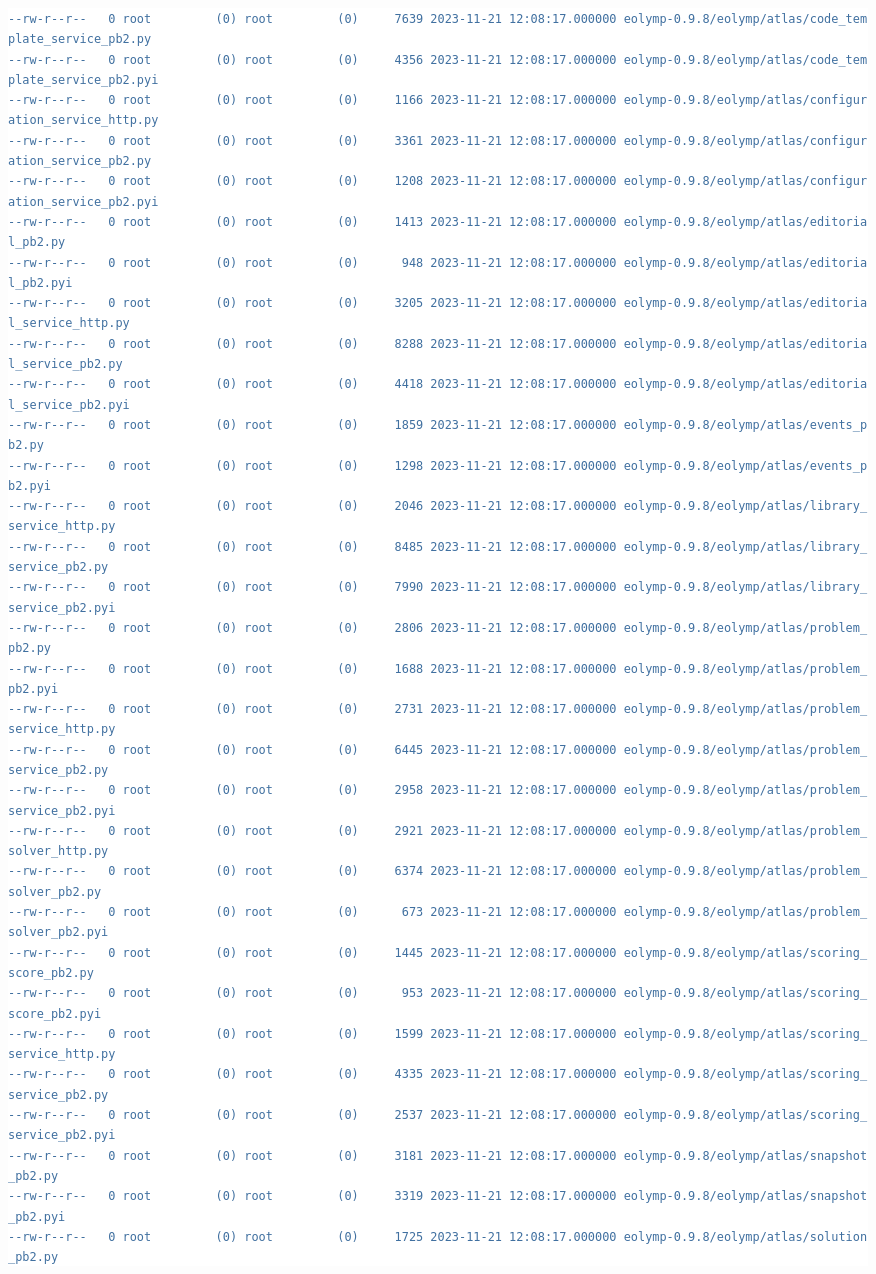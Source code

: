 ```diff
--rw-r--r--   0 root         (0) root         (0)     7639 2023-11-21 12:08:17.000000 eolymp-0.9.8/eolymp/atlas/code_template_service_pb2.py
--rw-r--r--   0 root         (0) root         (0)     4356 2023-11-21 12:08:17.000000 eolymp-0.9.8/eolymp/atlas/code_template_service_pb2.pyi
--rw-r--r--   0 root         (0) root         (0)     1166 2023-11-21 12:08:17.000000 eolymp-0.9.8/eolymp/atlas/configuration_service_http.py
--rw-r--r--   0 root         (0) root         (0)     3361 2023-11-21 12:08:17.000000 eolymp-0.9.8/eolymp/atlas/configuration_service_pb2.py
--rw-r--r--   0 root         (0) root         (0)     1208 2023-11-21 12:08:17.000000 eolymp-0.9.8/eolymp/atlas/configuration_service_pb2.pyi
--rw-r--r--   0 root         (0) root         (0)     1413 2023-11-21 12:08:17.000000 eolymp-0.9.8/eolymp/atlas/editorial_pb2.py
--rw-r--r--   0 root         (0) root         (0)      948 2023-11-21 12:08:17.000000 eolymp-0.9.8/eolymp/atlas/editorial_pb2.pyi
--rw-r--r--   0 root         (0) root         (0)     3205 2023-11-21 12:08:17.000000 eolymp-0.9.8/eolymp/atlas/editorial_service_http.py
--rw-r--r--   0 root         (0) root         (0)     8288 2023-11-21 12:08:17.000000 eolymp-0.9.8/eolymp/atlas/editorial_service_pb2.py
--rw-r--r--   0 root         (0) root         (0)     4418 2023-11-21 12:08:17.000000 eolymp-0.9.8/eolymp/atlas/editorial_service_pb2.pyi
--rw-r--r--   0 root         (0) root         (0)     1859 2023-11-21 12:08:17.000000 eolymp-0.9.8/eolymp/atlas/events_pb2.py
--rw-r--r--   0 root         (0) root         (0)     1298 2023-11-21 12:08:17.000000 eolymp-0.9.8/eolymp/atlas/events_pb2.pyi
--rw-r--r--   0 root         (0) root         (0)     2046 2023-11-21 12:08:17.000000 eolymp-0.9.8/eolymp/atlas/library_service_http.py
--rw-r--r--   0 root         (0) root         (0)     8485 2023-11-21 12:08:17.000000 eolymp-0.9.8/eolymp/atlas/library_service_pb2.py
--rw-r--r--   0 root         (0) root         (0)     7990 2023-11-21 12:08:17.000000 eolymp-0.9.8/eolymp/atlas/library_service_pb2.pyi
--rw-r--r--   0 root         (0) root         (0)     2806 2023-11-21 12:08:17.000000 eolymp-0.9.8/eolymp/atlas/problem_pb2.py
--rw-r--r--   0 root         (0) root         (0)     1688 2023-11-21 12:08:17.000000 eolymp-0.9.8/eolymp/atlas/problem_pb2.pyi
--rw-r--r--   0 root         (0) root         (0)     2731 2023-11-21 12:08:17.000000 eolymp-0.9.8/eolymp/atlas/problem_service_http.py
--rw-r--r--   0 root         (0) root         (0)     6445 2023-11-21 12:08:17.000000 eolymp-0.9.8/eolymp/atlas/problem_service_pb2.py
--rw-r--r--   0 root         (0) root         (0)     2958 2023-11-21 12:08:17.000000 eolymp-0.9.8/eolymp/atlas/problem_service_pb2.pyi
--rw-r--r--   0 root         (0) root         (0)     2921 2023-11-21 12:08:17.000000 eolymp-0.9.8/eolymp/atlas/problem_solver_http.py
--rw-r--r--   0 root         (0) root         (0)     6374 2023-11-21 12:08:17.000000 eolymp-0.9.8/eolymp/atlas/problem_solver_pb2.py
--rw-r--r--   0 root         (0) root         (0)      673 2023-11-21 12:08:17.000000 eolymp-0.9.8/eolymp/atlas/problem_solver_pb2.pyi
--rw-r--r--   0 root         (0) root         (0)     1445 2023-11-21 12:08:17.000000 eolymp-0.9.8/eolymp/atlas/scoring_score_pb2.py
--rw-r--r--   0 root         (0) root         (0)      953 2023-11-21 12:08:17.000000 eolymp-0.9.8/eolymp/atlas/scoring_score_pb2.pyi
--rw-r--r--   0 root         (0) root         (0)     1599 2023-11-21 12:08:17.000000 eolymp-0.9.8/eolymp/atlas/scoring_service_http.py
--rw-r--r--   0 root         (0) root         (0)     4335 2023-11-21 12:08:17.000000 eolymp-0.9.8/eolymp/atlas/scoring_service_pb2.py
--rw-r--r--   0 root         (0) root         (0)     2537 2023-11-21 12:08:17.000000 eolymp-0.9.8/eolymp/atlas/scoring_service_pb2.pyi
--rw-r--r--   0 root         (0) root         (0)     3181 2023-11-21 12:08:17.000000 eolymp-0.9.8/eolymp/atlas/snapshot_pb2.py
--rw-r--r--   0 root         (0) root         (0)     3319 2023-11-21 12:08:17.000000 eolymp-0.9.8/eolymp/atlas/snapshot_pb2.pyi
--rw-r--r--   0 root         (0) root         (0)     1725 2023-11-21 12:08:17.000000 eolymp-0.9.8/eolymp/atlas/solution_pb2.py
```